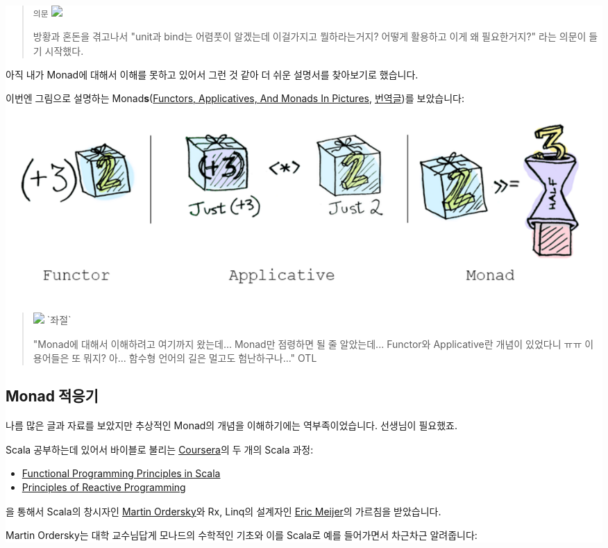> `의문`
> <img src="http://item-kr.talk.kakao.co.kr/do/-26p06+UqCd0OAgiRHNZwHaq4FJCveCBKCNZV-bZscw_/89caada5a1ddde2795b892cae089b4da1667fc7b08261b4c493670baa83d5cb9" class="pull-right"/>
>
> 방황과 혼돈을 겪고나서 "unit과 bind는 어렴풋이 알겠는데 이걸가지고 뭘하라는거지? 어떻게 활용하고 이게 왜 필요한거지?" 라는 의문이 들기 시작했다.

아직 내가 Monad에 대해서 이해를 못하고 있어서 그런 것 같아 더 쉬운 설명서를 찾아보기로 했습니다.

이번엔 그림으로 설명하는 Monad**s**([Functors, Applicatives, And Monads In Pictures][8], [번역글][9])를 보았습니다:

![그림으로 설명하는 Monads](/files/monad-functor-applicative.png)

> <img src="http://item-kr.talk.kakao.co.kr/do/-26p06+UqCd0OAgiRHNZwHaq4FJCveCBKCNZV-bZscw_/0ca8154bc95d4feab40064374cd9aeca1667fc7b08261b4c493670baa83d5cb9" class="pull-right" />
> `좌절`
>
> "Monad에 대해서 이해하려고 여기까지 왔는데... Monad만 점령하면 될 줄 알았는데... Functor와 Applicative란 개념이 있었다니 ㅠㅠ 이 용어들은 또 뭐지? 아... 함수형 언어의 길은 멀고도 험난하구나..." OTL

## Monad 적응기

나름 많은 글과 자료를 보았지만 추상적인 Monad의 개념을 이해하기에는 역부족이었습니다. 선생님이 필요했죠.

Scala 공부하는데 있어서 바이블로 불리는 [Coursera][17]의 두 개의 Scala 과정:

* [Functional Programming Principles in Scala][10]
* [Principles of Reactive Programming][11]

을 통해서 Scala의 창시자인 [Martin Ordersky][15]와 Rx, Linq의 설계자인 [Eric Meijer][16]의 가르침을 받았습니다.

Martin Ordersky는 대학 교수님답게 모나드의 수학적인 기초와 이를 Scala로 예를 들어가면서 차근차근 알려줍니다:


[1]: https://en.wikipedia.org/wiki/Monad_(category_theory)
[2]: https://github.com/Dobiasd/articles/blob/master/programming_language_learning_curves.md
[3]: https://www.haskell.org/tutorial/monads.html
[4]: https://curiosity-driven.org/monads-in-javascript
[5]: http://haruair.com/blog/2986
[6]: https://class.coursera.org/reactive-002/lecture/27
[7]: https://github.com/enshahar/BasicFPinScala/blob/master/Intermediate/Monad.md
[8]: http://adit.io/posts/2013-04-17-functors,_applicatives,_and_monads_in_pictures.html
[9]: http://lazyswamp.tistory.com/entry/functorsapplicativesandmonadsinpictures
[10]: https://www.coursera.org/course/progfun
[11]: https://www.coursera.org/course/reactive
[12]: https://e.xtendo.org/haskell/ko/monad_fear/slide
[13]: http://docs.scala-lang.org/overviews/core/futures.html
[14]: https://www.google.co.kr/search?q=monad
[15]: https://en.wikipedia.org/wiki/Martin_Odersky
[16]: https://en.wikipedia.org/wiki/Erik_Meijer_(computer_scientist)
[17]: https://www.coursera.org/
[18]: http://www.zdnet.co.kr/column/column_view.asp?artice_id=20151214081719
[19]: https://ko.wikipedia.org/wiki/%ED%8E%98%EC%9D%B4%EC%A7%80%EB%9E%AD%ED%81%AC
[20]: https://www.edx.org/course/introduction-functional-programming-delftx-fp101x-0
[21]: https://channel9.msdn.com/Series/C9-Lectures-Erik-Meijer-Functional-Programming-Fundamentals/Lecture-Series-Erik-Meijer-Functional-Programming-Fundamentals-Chapter-1
[22]: http://www.scala-lang.org/api/current/#scala.concurrent.Future
[23]: https://github.com/AsyncHttpClient/async-http-client
[24]: http://twitter.github.io/finagle/guide/Clients.html
[25]: http://doc.akka.io/docs/akka-stream-and-http-experimental/2.0.3/scala/http/client-side/index.html
[26]: https://www.playframework.com/
[27]: http://callbackhell.com/
[28]: http://docs.scala-lang.org/tutorials/tour/sequence-comprehensions.html
[29]: https://gist.github.com/loicdescotte/4044169
[30]: https://github.com/scala/async
[31]: http://stackoverflow.com/questions/27454798/is-future-in-scala-a-monad
[32]: https://github.com/scalaz/scalaz
[33]: http://timperrett.com/2014/07/20/scalaz-task-the-missing-documentation/
[34]: http://blog.higher-order.com/blog/2015/06/18/easy-performance-wins-with-scalaz/
[35]: https://docs.oracle.com/javase/7/docs/api/java/nio/package-summary.html
[36]: https://en.wikibooks.org/wiki/Haskell/do_notation
[37]: http://eed3si9n.com/learning-scalaz/
[38]: http://www.scala-lang.org/api/current/#scala.concurrent.Future
[39]: https://en.wikipedia.org/wiki/Massive_open_online_course